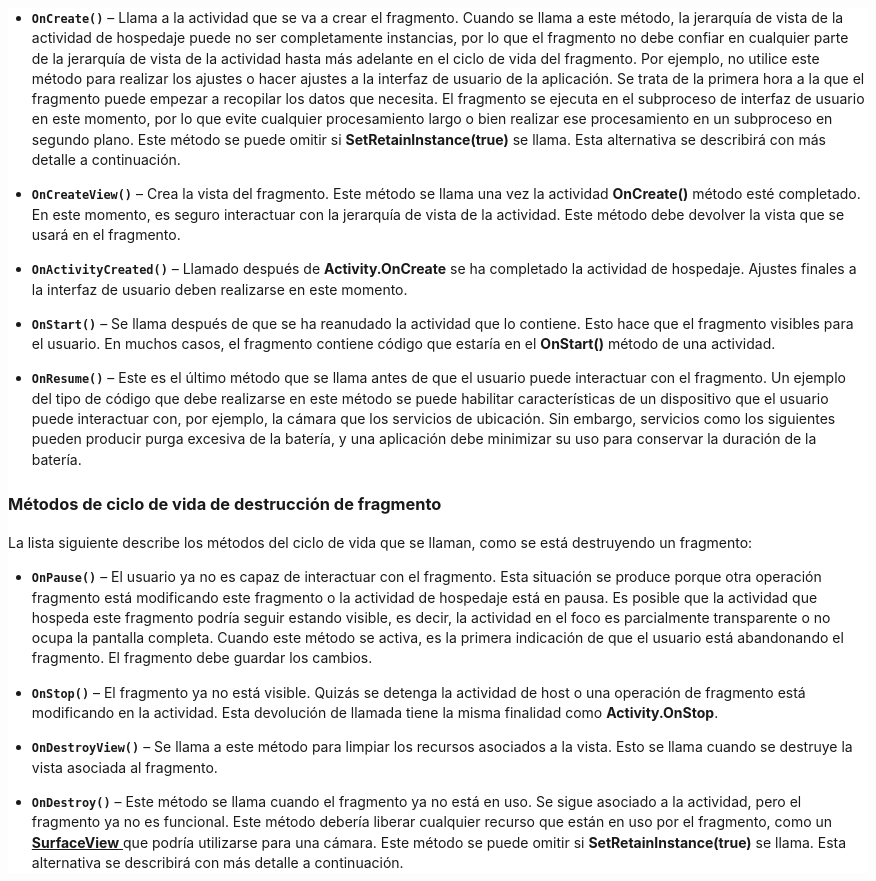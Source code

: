 -   **`OnCreate()`** &ndash; Llama a la actividad que se va a crear el fragmento. Cuando se llama a este método, la jerarquía de vista de la actividad de hospedaje puede no ser completamente instancias, por lo que el fragmento no debe confiar en cualquier parte de la jerarquía de vista de la actividad hasta más adelante en el ciclo de vida del fragmento. Por ejemplo, no utilice este método para realizar los ajustes o hacer ajustes a la interfaz de usuario de la aplicación. Se trata de la primera hora a la que el fragmento puede empezar a recopilar los datos que necesita. El fragmento se ejecuta en el subproceso de interfaz de usuario en este momento, por lo que evite cualquier procesamiento largo o bien realizar ese procesamiento en un subproceso en segundo plano. Este método se puede omitir si **SetRetainInstance(true)** se llama.
    Esta alternativa se describirá con más detalle a continuación.

-   **`OnCreateView()`** &ndash; Crea la vista del fragmento.
    Este método se llama una vez la actividad **OnCreate()** método esté completado. En este momento, es seguro interactuar con la jerarquía de vista de la actividad. Este método debe devolver la vista que se usará en el fragmento.

-   **`OnActivityCreated()`** &ndash; Llamado después de **Activity.OnCreate** se ha completado la actividad de hospedaje.
    Ajustes finales a la interfaz de usuario deben realizarse en este momento.

-   **`OnStart()`** &ndash; Se llama después de que se ha reanudado la actividad que lo contiene. Esto hace que el fragmento visibles para el usuario. En muchos casos, el fragmento contiene código que estaría en el **OnStart()** método de una actividad.

-   **`OnResume()`** &ndash; Este es el último método que se llama antes de que el usuario puede interactuar con el fragmento. Un ejemplo del tipo de código que debe realizarse en este método se puede habilitar características de un dispositivo que el usuario puede interactuar con, por ejemplo, la cámara que los servicios de ubicación. Sin embargo, servicios como los siguientes pueden producir purga excesiva de la batería, y una aplicación debe minimizar su uso para conservar la duración de la batería.


### <a name="fragment-destruction-lifecycle-methods"></a>Métodos de ciclo de vida de destrucción de fragmento

La lista siguiente describe los métodos del ciclo de vida que se llaman, como se está destruyendo un fragmento:

-   **`OnPause()`** &ndash; El usuario ya no es capaz de interactuar con el fragmento. Esta situación se produce porque otra operación fragmento está modificando este fragmento o la actividad de hospedaje está en pausa. Es posible que la actividad que hospeda este fragmento podría seguir estando visible, es decir, la actividad en el foco es parcialmente transparente o no ocupa la pantalla completa. Cuando este método se activa, es la primera indicación de que el usuario está abandonando el fragmento. El fragmento debe guardar los cambios.

-   **`OnStop()`** &ndash; El fragmento ya no está visible. Quizás se detenga la actividad de host o una operación de fragmento está modificando en la actividad. Esta devolución de llamada tiene la misma finalidad como **Activity.OnStop**.

-   **`OnDestroyView()`** &ndash; Se llama a este método para limpiar los recursos asociados a la vista. Esto se llama cuando se destruye la vista asociada al fragmento.

-   **`OnDestroy()`** &ndash; Este método se llama cuando el fragmento ya no está en uso. Se sigue asociado a la actividad, pero el fragmento ya no es funcional. Este método debería liberar cualquier recurso que están en uso por el fragmento, como un [ **SurfaceView** ](https://developer.xamarin.com/api/type/Android.Views.SurfaceView/) que podría utilizarse para una cámara. Este método se puede omitir si **SetRetainInstance(true)** se llama. Esta alternativa se describirá con más detalle a continuación.
